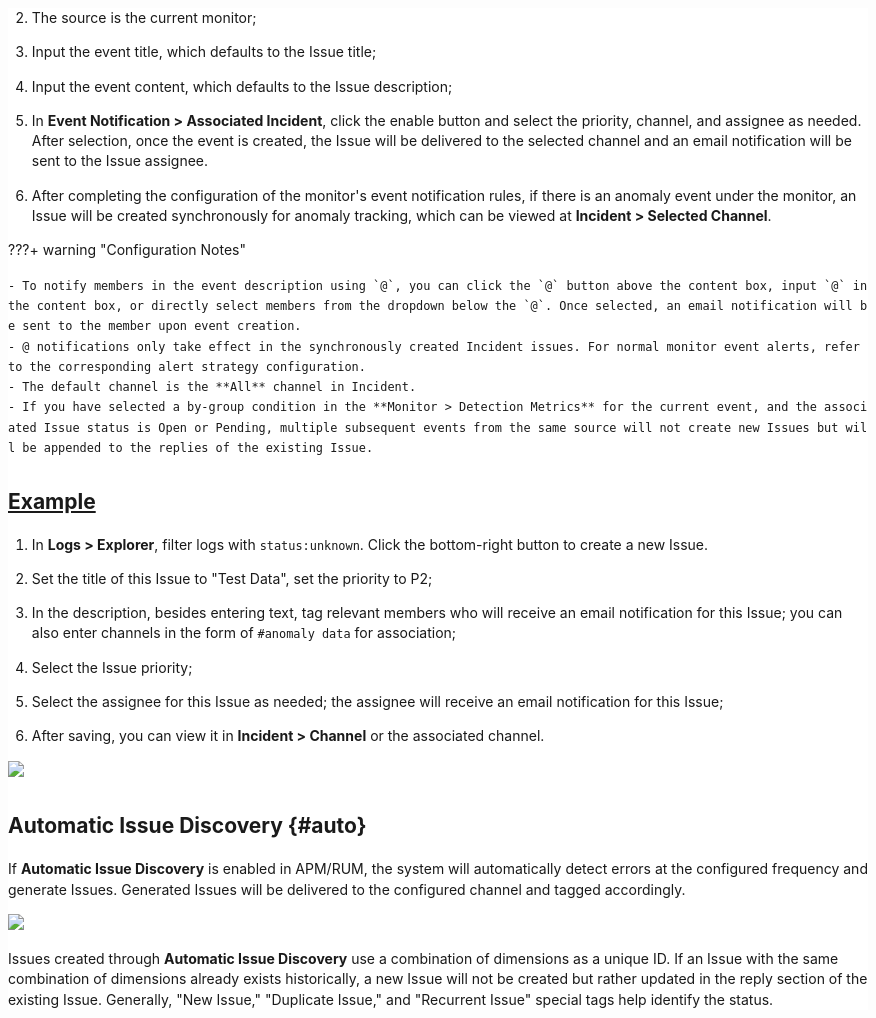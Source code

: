 2. The source is the current monitor;

3. Input the event title, which defaults to the Issue title;

4. Input the event content, which defaults to the Issue description;

5. In **Event Notification > Associated Incident**, click the enable button and select the priority, channel, and assignee as needed. After selection, once the event is created, the Issue will be delivered to the selected channel and an email notification will be sent to the Issue assignee.

6. After completing the configuration of the monitor's event notification rules, if there is an anomaly event under the monitor, an Issue will be created synchronously for anomaly tracking, which can be viewed at **Incident > Selected Channel**.

???+ warning "Configuration Notes"

    - To notify members in the event description using `@`, you can click the `@` button above the content box, input `@` in the content box, or directly select members from the dropdown below the `@`. Once selected, an email notification will be sent to the member upon event creation.
    - @ notifications only take effect in the synchronously created Incident issues. For normal monitor event alerts, refer to the corresponding alert strategy configuration.
    - The default channel is the **All** channel in Incident.
    - If you have selected a by-group condition in the **Monitor > Detection Metrics** for the current event, and the associated Issue status is Open or Pending, multiple subsequent events from the same source will not create new Issues but will be appended to the replies of the existing Issue.


        
## <u>Example</u>

1. In **Logs > Explorer**, filter logs with `status:unknown`. Click the bottom-right button to create a new Issue.

2. Set the title of this Issue to "Test Data", set the priority to P2;

3. In the description, besides entering text, tag relevant members who will receive an email notification for this Issue; you can also enter channels in the form of `#anomaly data` for association;

4. Select the Issue priority;

5. Select the assignee for this Issue as needed; the assignee will receive an email notification for this Issue;

6. After saving, you can view it in **Incident > Channel** or the associated channel.

![](img/issue-des.png)


## Automatic Issue Discovery {#auto}

If **Automatic Issue Discovery** is enabled in APM/RUM, the system will automatically detect errors at the configured frequency and generate Issues. Generated Issues will be delivered to the configured channel and tagged accordingly.

![](img/issue-auto.png)

Issues created through **Automatic Issue Discovery** use a combination of dimensions as a unique ID. If an Issue with the same combination of dimensions already exists historically, a new Issue will not be created but rather updated in the reply section of the existing Issue. Generally, "New Issue," "Duplicate Issue," and "Recurrent Issue" special tags help identify the status.
